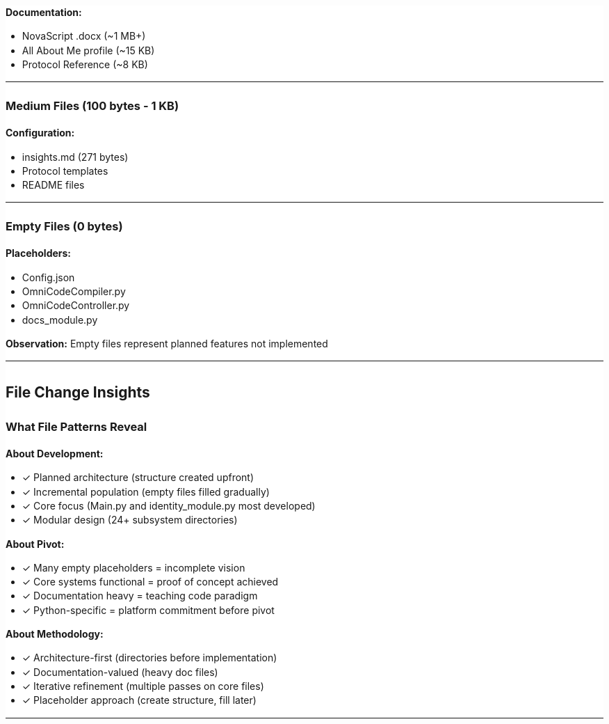**Documentation:**

- NovaScript .docx (~1 MB+)
- All About Me profile (~15 KB)
- Protocol Reference (~8 KB)

---

### Medium Files (100 bytes - 1 KB)

**Configuration:**

- insights.md (271 bytes)
- Protocol templates
- README files

---

### Empty Files (0 bytes)

**Placeholders:**

- Config.json
- OmniCodeCompiler.py
- OmniCodeController.py
- docs_module.py

**Observation:** Empty files represent planned features not implemented

---

## File Change Insights

### What File Patterns Reveal

**About Development:**

- ✓ Planned architecture (structure created upfront)
- ✓ Incremental population (empty files filled gradually)
- ✓ Core focus (Main.py and identity_module.py most developed)
- ✓ Modular design (24+ subsystem directories)

**About Pivot:**

- ✓ Many empty placeholders = incomplete vision
- ✓ Core systems functional = proof of concept achieved
- ✓ Documentation heavy = teaching code paradigm
- ✓ Python-specific = platform commitment before pivot

**About Methodology:**

- ✓ Architecture-first (directories before implementation)
- ✓ Documentation-valued (heavy doc files)
- ✓ Iterative refinement (multiple passes on core files)
- ✓ Placeholder approach (create structure, fill later)

---